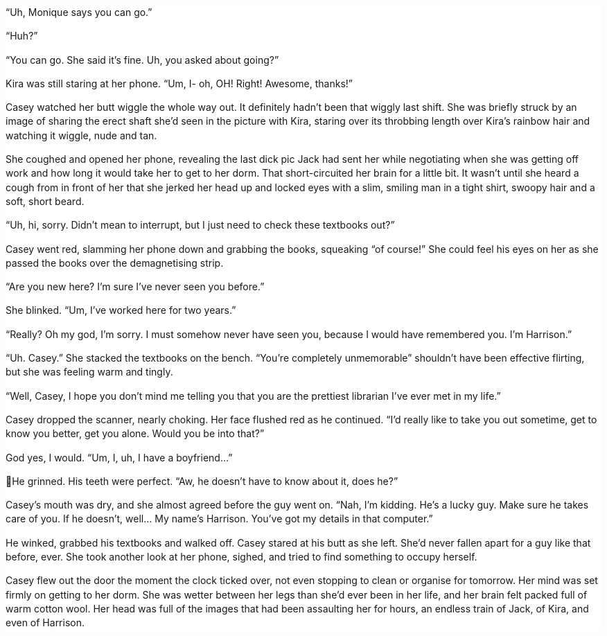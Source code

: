 “Uh, Monique says you can go.” 

“Huh?” 

“You can go. She said it’s fine. Uh, you asked about going?” 

Kira was still staring at her phone. “Um, I- oh, OH! Right! Awesome, thanks!” 

Casey watched her butt wiggle the whole way out. It definitely hadn’t been that wiggly 
last shift. She was briefly struck by an image of sharing the erect shaft she’d seen in the 
picture with Kira, staring over its throbbing length over Kira’s rainbow hair and 
watching it wiggle, nude and tan. 

She coughed and opened her phone, revealing the last dick pic Jack had sent her while 
negotiating when she was getting off work and how long it would take her to get to her 
dorm. That short-circuited her brain for a little bit. It wasn’t until she heard a cough 
from in front of her that she jerked her head up and locked eyes with a slim, smiling 
man in a tight shirt, swoopy hair and a soft, short beard. 

“Uh, hi, sorry. Didn’t mean to interrupt, but I just need to check these textbooks out?” 

Casey went red, slamming her phone down and grabbing the books, squeaking “of 
course!” She could feel his eyes on her as she passed the books over the demagnetising 
strip. 

“Are you new here? I’m sure I’ve never seen you before.” 

She blinked. “Um, I’ve worked here for two years.” 

“Really? Oh my god, I’m sorry. I must somehow never have seen you, because I would 
have remembered you. I’m Harrison.” 

“Uh. Casey.” She stacked the textbooks on the bench. “You’re completely unmemorable” 
shouldn’t have been effective flirting, but she was feeling warm and tingly. 

“Well, Casey, I hope you don’t mind me telling you that you are the prettiest librarian 
I’ve ever met in my life.” 

Casey dropped the scanner, nearly choking. Her face flushed red as he continued. “I’d 
really like to take you out sometime, get to know you better, get you alone. Would you 
be into that?” 

God yes, I would. “Um, I, uh, I have a boyfriend…” 

He grinned. His teeth were perfect. “Aw, he doesn’t have to know about it, does he?” 

Casey’s mouth was dry, and she almost agreed before the guy went on. “Nah, I’m 
kidding. He’s a lucky guy. Make sure he takes care of you. If he doesn’t, well… My name’s 
Harrison. You’ve got my details in that computer.” 

He winked, grabbed his textbooks and walked off. Casey stared at his butt as she left. 
She’d never fallen apart for a guy like that before, ever. She took another look at her 
phone, sighed, and tried to find something to occupy herself. 

 

Casey flew out the door the moment the clock ticked over, not even stopping to clean 
or organise for tomorrow. Her mind was set firmly on getting to her dorm. She was 
wetter between her legs than she’d ever been in her life, and her brain felt packed full of 
warm cotton wool. Her head was full of the images that had been assaulting her for 
hours, an endless train of Jack, of Kira, and even of Harrison. 
